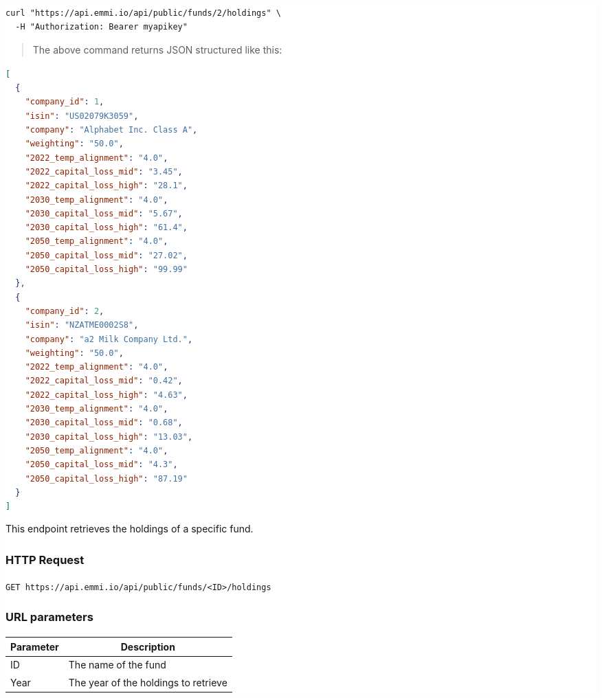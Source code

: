
```shell
curl "https://api.emmi.io/api/public/funds/2/holdings" \
  -H "Authorization: Bearer myapikey"
```

> The above command returns JSON structured like this:

```json
[
  {
    "company_id": 1,
    "isin": "US02079K3059",
    "company": "Alphabet Inc. Class A",
    "weighting": "50.0",
    "2022_temp_alignment": "4.0",
    "2022_capital_loss_mid": "3.45",
    "2022_capital_loss_high": "28.1",
    "2030_temp_alignment": "4.0",
    "2030_capital_loss_mid": "5.67",
    "2030_capital_loss_high": "61.4",
    "2050_temp_alignment": "4.0",
    "2050_capital_loss_mid": "27.02",
    "2050_capital_loss_high": "99.99"
  },
  {
    "company_id": 2,
    "isin": "NZATME0002S8",
    "company": "a2 Milk Company Ltd.",
    "weighting": "50.0",
    "2022_temp_alignment": "4.0",
    "2022_capital_loss_mid": "0.42",
    "2022_capital_loss_high": "4.63",
    "2030_temp_alignment": "4.0",
    "2030_capital_loss_mid": "0.68",
    "2030_capital_loss_high": "13.03",
    "2050_temp_alignment": "4.0",
    "2050_capital_loss_mid": "4.3",
    "2050_capital_loss_high": "87.19"
  }
]
```

This endpoint retrieves the holdings of a specific fund.

### HTTP Request

`GET https://api.emmi.io/api/public/funds/<ID>/holdings`

### URL parameters

Parameter | Description
--------- | -----------
ID | The name of the fund
Year | The year of the holdings to retrieve
